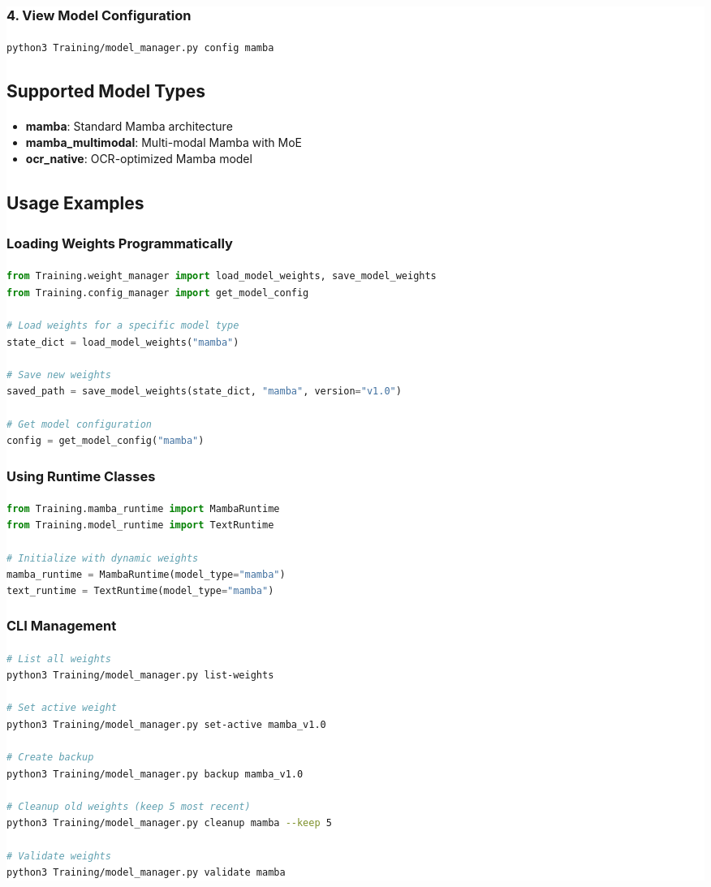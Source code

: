 ### 4. View Model Configuration
```bash
python3 Training/model_manager.py config mamba
```

## Supported Model Types

- **mamba**: Standard Mamba architecture
- **mamba_multimodal**: Multi-modal Mamba with MoE
- **ocr_native**: OCR-optimized Mamba model

## Usage Examples

### Loading Weights Programmatically
```python
from Training.weight_manager import load_model_weights, save_model_weights
from Training.config_manager import get_model_config

# Load weights for a specific model type
state_dict = load_model_weights("mamba")

# Save new weights
saved_path = save_model_weights(state_dict, "mamba", version="v1.0")

# Get model configuration
config = get_model_config("mamba")
```

### Using Runtime Classes
```python
from Training.mamba_runtime import MambaRuntime
from Training.model_runtime import TextRuntime

# Initialize with dynamic weights
mamba_runtime = MambaRuntime(model_type="mamba")
text_runtime = TextRuntime(model_type="mamba")
```

### CLI Management
```bash
# List all weights
python3 Training/model_manager.py list-weights

# Set active weight
python3 Training/model_manager.py set-active mamba_v1.0

# Create backup
python3 Training/model_manager.py backup mamba_v1.0

# Cleanup old weights (keep 5 most recent)
python3 Training/model_manager.py cleanup mamba --keep 5

# Validate weights
python3 Training/model_manager.py validate mamba
```
